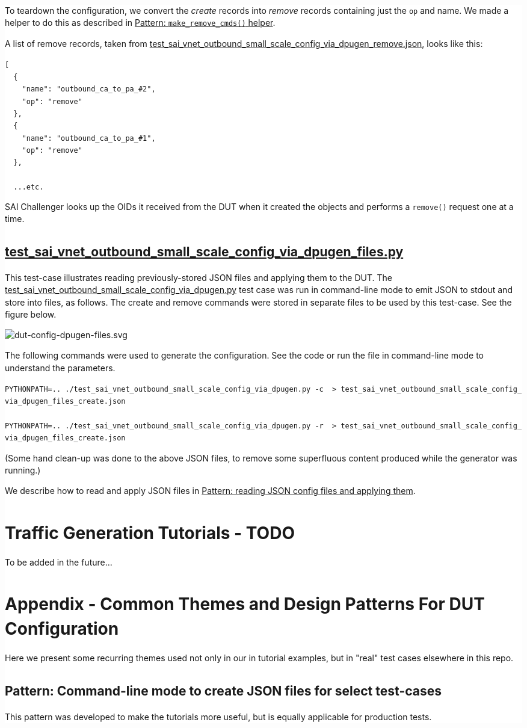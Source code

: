 To teardown the configuration, we convert the *create* records into *remove* records containing just the `op` and name. We made a helper to do this as described in [Pattern: `make_remove_cmds()` helper](#pattern-make_remove_cmds-helper).

A list of remove records, taken from [test_sai_vnet_outbound_small_scale_config_via_dpugen_remove.json](test_sai_vnet_outbound_small_scale_config_via_dpugen_remove.json), looks like this:
```
[
  {
    "name": "outbound_ca_to_pa_#2",
    "op": "remove"
  },
  {
    "name": "outbound_ca_to_pa_#1",
    "op": "remove"
  },
  
  ...etc.
```

SAI Challenger looks up the OIDs it received from the DUT when it created the objects and performs a `remove()` request one at a time.

## [test_sai_vnet_outbound_small_scale_config_via_dpugen_files.py](test_sai_vnet_outbound_small_scale_config_via_dpugen_files.py)

This test-case illustrates reading previously-stored JSON files and applying them to the DUT.
The [test_sai_vnet_outbound_small_scale_config_via_dpugen.py](test_sai_vnet_outbound_small_scale_config_via_dpugen.py) test case was run in command-line mode to emit JSON to stdout and store into files, as follows. The create and remove commands were stored in separate files to be used by this test-case. See the figure below.

![dut-config-dpugen-files.svg](images/dut-config-dpugen-files.svg)

The following commands were used to generate the configuration. See the code or run the file in command-line mode to understand the parameters.

```
PYTHONPATH=.. ./test_sai_vnet_outbound_small_scale_config_via_dpugen.py -c  > test_sai_vnet_outbound_small_scale_config_via_dpugen_files_create.json

PYTHONPATH=.. ./test_sai_vnet_outbound_small_scale_config_via_dpugen.py -r  > test_sai_vnet_outbound_small_scale_config_via_dpugen_files_create.json
```
(Some hand clean-up was done to the above JSON files, to remove some superfluous content produced while the generator was running.)

We describe how to read and apply JSON files in [Pattern: reading JSON config files and applying them](#pattern-reading-json-config-files-and-applying-them).
# Traffic Generation Tutorials - TODO
To be added in the future...
# Appendix - Common Themes and Design Patterns For DUT Configuration
Here we present some recurring themes used not only in our in tutorial examples, but in "real" test cases elsewhere in this repo.
## Pattern: Command-line mode to create JSON files for select test-cases
This pattern was developed to make the tutorials more useful, but is equally applicable for production tests.
